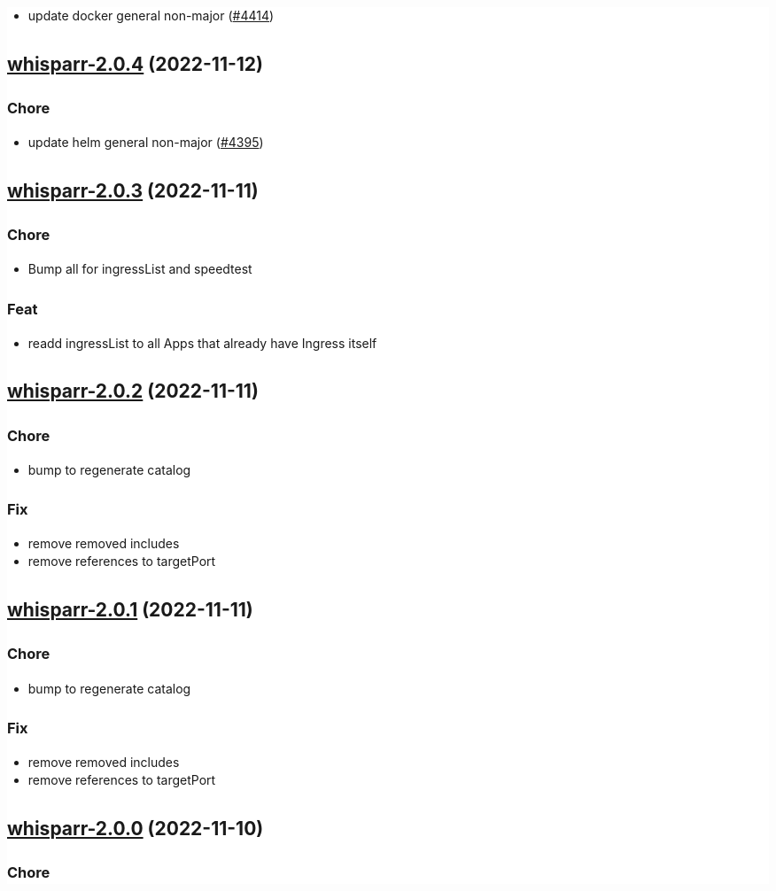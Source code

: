- update docker general non-major ([#4414](https://github.com/truecharts/charts/issues/4414))

## [whisparr-2.0.4](https://github.com/truecharts/charts/compare/whisparr-2.0.3...whisparr-2.0.4) (2022-11-12)

### Chore

- update helm general non-major ([#4395](https://github.com/truecharts/charts/issues/4395))

## [whisparr-2.0.3](https://github.com/truecharts/charts/compare/whisparr-2.0.2...whisparr-2.0.3) (2022-11-11)

### Chore

- Bump all for ingressList and speedtest

### Feat

- readd ingressList to all Apps that already have Ingress itself

## [whisparr-2.0.2](https://github.com/truecharts/charts/compare/whisparr-2.0.0...whisparr-2.0.2) (2022-11-11)

### Chore

- bump to regenerate catalog

### Fix

- remove removed includes
- remove references to targetPort

## [whisparr-2.0.1](https://github.com/truecharts/charts/compare/whisparr-2.0.0...whisparr-2.0.1) (2022-11-11)

### Chore

- bump to regenerate catalog

### Fix

- remove removed includes
- remove references to targetPort

## [whisparr-2.0.0](https://github.com/truecharts/charts/compare/whisparr-1.0.14...whisparr-2.0.0) (2022-11-10)

### Chore
